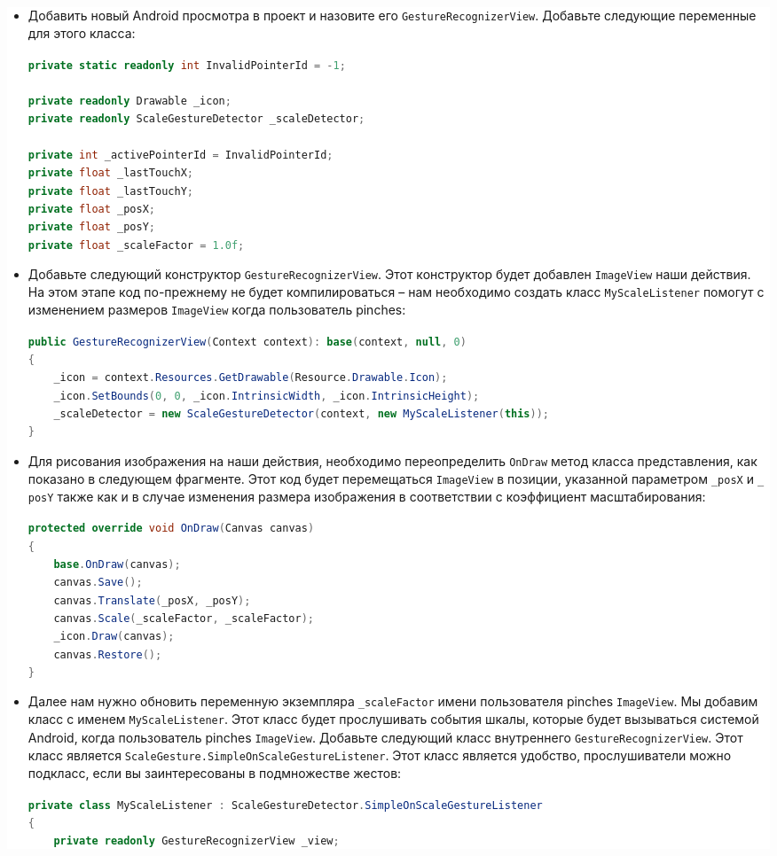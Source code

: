 -   Добавить новый Android просмотра в проект и назовите его `GestureRecognizerView`. Добавьте следующие переменные для этого класса:

    ```csharp
    private static readonly int InvalidPointerId = -1;

    private readonly Drawable _icon;
    private readonly ScaleGestureDetector _scaleDetector;

    private int _activePointerId = InvalidPointerId;
    private float _lastTouchX;
    private float _lastTouchY;
    private float _posX;
    private float _posY;
    private float _scaleFactor = 1.0f;
    ```

-   Добавьте следующий конструктор `GestureRecognizerView`. Этот конструктор будет добавлен `ImageView` наши действия. На этом этапе код по-прежнему не будет компилироваться &ndash; нам необходимо создать класс `MyScaleListener` помогут с изменением размеров `ImageView` когда пользователь pinches:

    ```csharp
    public GestureRecognizerView(Context context): base(context, null, 0)
    {
        _icon = context.Resources.GetDrawable(Resource.Drawable.Icon);
        _icon.SetBounds(0, 0, _icon.IntrinsicWidth, _icon.IntrinsicHeight);
        _scaleDetector = new ScaleGestureDetector(context, new MyScaleListener(this));
    }
    ```

-   Для рисования изображения на наши действия, необходимо переопределить `OnDraw` метод класса представления, как показано в следующем фрагменте. Этот код будет перемещаться `ImageView` в позиции, указанной параметром `_posX` и `_posY` также как и в случае изменения размера изображения в соответствии с коэффициент масштабирования:

    ```csharp
    protected override void OnDraw(Canvas canvas)
    {
        base.OnDraw(canvas);
        canvas.Save();
        canvas.Translate(_posX, _posY);
        canvas.Scale(_scaleFactor, _scaleFactor);
        _icon.Draw(canvas);
        canvas.Restore();
    }
    ```

-   Далее нам нужно обновить переменную экземпляра `_scaleFactor` имени пользователя pinches `ImageView`. Мы добавим класс с именем `MyScaleListener`. Этот класс будет прослушивать события шкалы, которые будет вызываться системой Android, когда пользователь pinches `ImageView`.
    Добавьте следующий класс внутреннего `GestureRecognizerView`. Этот класс является `ScaleGesture.SimpleOnScaleGestureListener`. Этот класс является удобство, прослушиватели можно подкласс, если вы заинтересованы в подмножестве жестов:

    ```csharp
    private class MyScaleListener : ScaleGestureDetector.SimpleOnScaleGestureListener
    {
        private readonly GestureRecognizerView _view;
